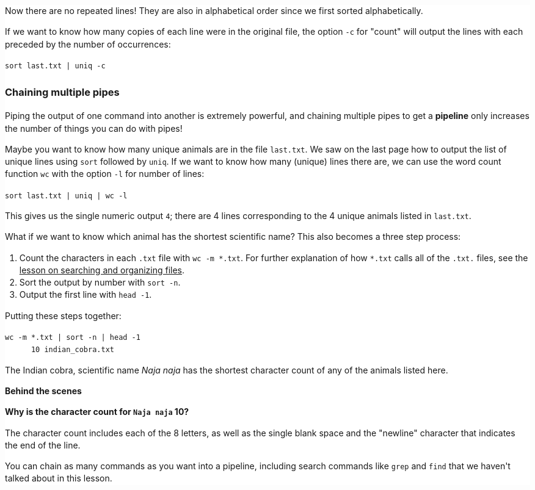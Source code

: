 Now there are no repeated lines! They are also in alphabetical order since we first sorted alphabetically.

If we want to know how many copies of each line were in the original file, the option `-c` for "count" will output the lines with each preceded by the number of occurrences:

```
sort last.txt | uniq -c
```

### Chaining multiple pipes

Piping the output of one command into another is extremely powerful, and chaining multiple pipes to get a **pipeline** only increases the number of things you can do with pipes!

Maybe you want to know how many unique animals are in the file `last.txt`. We saw on the last page how to output the list of unique lines using `sort` followed by `uniq`. If we want to know how many (unique) lines there are, we can use the word count function `wc` with the option `-l` for number of lines:

```
sort last.txt | uniq | wc -l
```

This gives us the single numeric output `4`; there are 4 lines corresponding to the 4 unique animals listed in `last.txt`.

What if we want to know which animal has the shortest scientific name? This also becomes a three step process:

1. Count the characters in each `.txt` file with `wc -m *.txt`. For further explanation of how `*.txt` calls all of the `.txt.` files, see the [lesson on searching and organizing files](https://liascript.github.io/course/?https://raw.githubusercontent.com/arcus/education_modules/main/bash_command_line_102/bash_command_line_102.md).
2. Sort the output by number with `sort -n`.
3. Output the first line with `head -1`.

Putting these steps together:

```
wc -m *.txt | sort -n | head -1
      10 indian_cobra.txt
```
The Indian cobra, scientific name _Naja naja_ has the shortest character count of any of the animals listed here.

<div class = "behind-the-scenes">
<b style="color: rgb(var(--color-highlight));">Behind the scenes</b><br>

**Why is the character count for `Naja naja` 10?**

The character count includes each of the 8 letters, as well as the single blank space and the "newline" character that indicates the end of the line.

</div>

You can chain as many commands as you want into a pipeline, including search commands like `grep` and `find` that we haven't talked about in this lesson.
